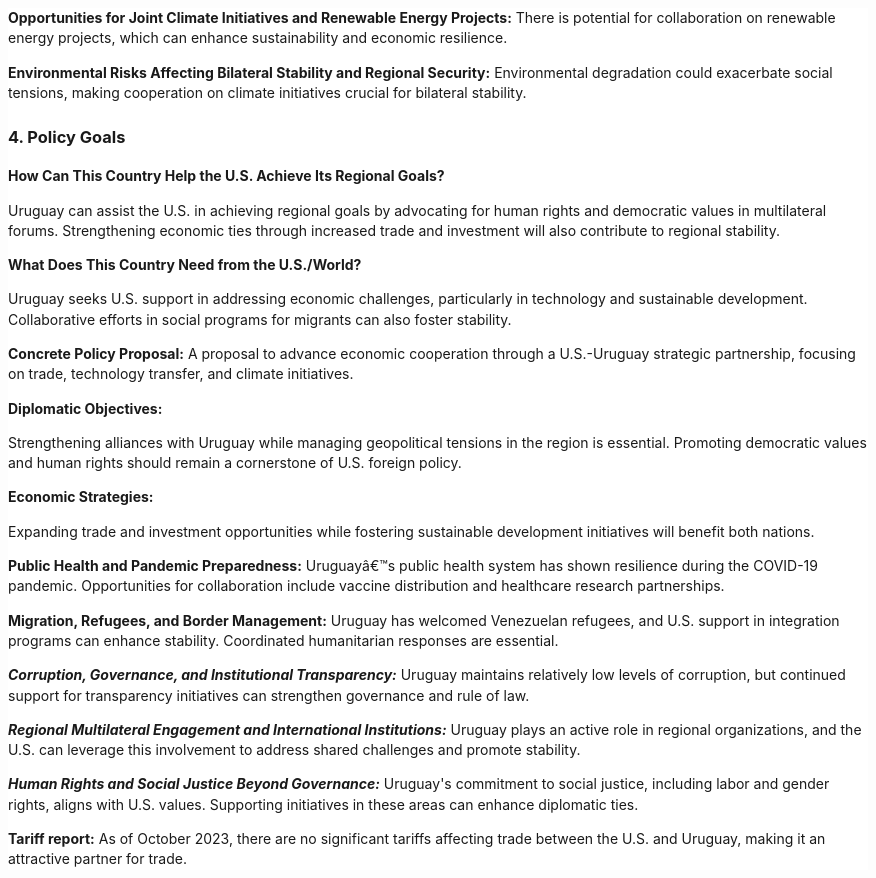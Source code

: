 **Opportunities for Joint Climate Initiatives and Renewable Energy Projects:**
There is potential for collaboration on renewable energy projects, which can enhance sustainability and economic resilience.

**Environmental Risks Affecting Bilateral Stability and Regional Security:**
Environmental degradation could exacerbate social tensions, making cooperation on climate initiatives crucial for bilateral stability.

### 4. Policy Goals

**How Can This Country Help the U.S. Achieve Its Regional Goals?**

Uruguay can assist the U.S. in achieving regional goals by advocating for human rights and democratic values in multilateral forums. Strengthening economic ties through increased trade and investment will also contribute to regional stability.

**What Does This Country Need from the U.S./World?**

Uruguay seeks U.S. support in addressing economic challenges, particularly in technology and sustainable development. Collaborative efforts in social programs for migrants can also foster stability.

**Concrete Policy Proposal:**
A proposal to advance economic cooperation through a U.S.-Uruguay strategic partnership, focusing on trade, technology transfer, and climate initiatives.

**Diplomatic Objectives:**

Strengthening alliances with Uruguay while managing geopolitical tensions in the region is essential. Promoting democratic values and human rights should remain a cornerstone of U.S. foreign policy.

**Economic Strategies:**

Expanding trade and investment opportunities while fostering sustainable development initiatives will benefit both nations.

**Public Health and Pandemic Preparedness:**
Uruguayâ€™s public health system has shown resilience during the COVID-19 pandemic. Opportunities for collaboration include vaccine distribution and healthcare research partnerships.

**Migration, Refugees, and Border Management:**
Uruguay has welcomed Venezuelan refugees, and U.S. support in integration programs can enhance stability. Coordinated humanitarian responses are essential.

***Corruption, Governance, and Institutional Transparency:***
Uruguay maintains relatively low levels of corruption, but continued support for transparency initiatives can strengthen governance and rule of law.

***Regional Multilateral Engagement and International Institutions:***
Uruguay plays an active role in regional organizations, and the U.S. can leverage this involvement to address shared challenges and promote stability.

***Human Rights and Social Justice Beyond Governance:***
Uruguay's commitment to social justice, including labor and gender rights, aligns with U.S. values. Supporting initiatives in these areas can enhance diplomatic ties.

**Tariff report:**
As of October 2023, there are no significant tariffs affecting trade between the U.S. and Uruguay, making it an attractive partner for trade.

